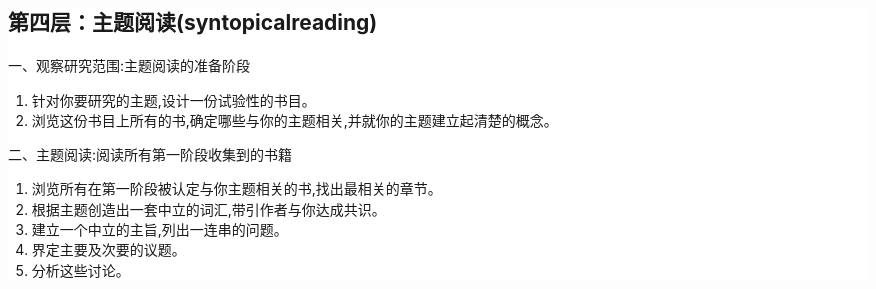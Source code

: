 ##  第四层：主题阅读(syntopicalreading)

一、观察研究范围:主题阅读的准备阶段
    
1.  针对你要研究的主题,设计一份试验性的书目。
2.  浏览这份书目上所有的书,确定哪些与你的主题相关,并就你的主题建立起清楚的概念。
    

二、主题阅读:阅读所有第一阶段收集到的书籍
    
1.  浏览所有在第一阶段被认定与你主题相关的书,找出最相关的章节。
2.  根据主题创造出一套中立的词汇,带引作者与你达成共识。
3.  建立一个中立的主旨,列出一连串的问题。
4.  界定主要及次要的议题。
5.  分析这些讨论。

